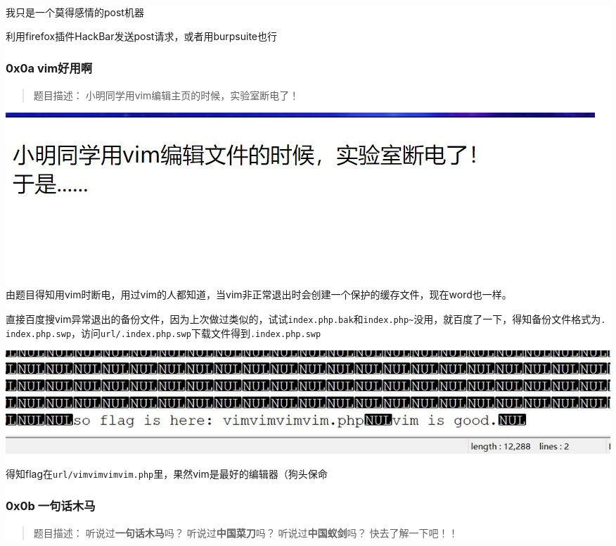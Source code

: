 

我只是一个莫得感情的post机器

利用firefox插件HackBar发送post请求，或者用burpsuite也行




### 0x0a vim好用啊

> 题目描述：  小明同学用vim编辑主页的时候，实验室断电了！ 

![](SDUCTF2019-wp\web10.jpg)

由题目得知用vim时断电，用过vim的人都知道，当vim非正常退出时会创建一个保护的缓存文件，现在word也一样。

直接百度搜vim异常退出的备份文件，因为上次做过类似的，试试`index.php.bak`和`index.php~`没用，就百度了一下，得知备份文件格式为`.index.php.swp`，访问`url/.index.php.swp`下载文件得到`.index.php.swp`

![](SDUCTF2019-wp\web10-2.jpg)

得知flag在`url/vimvimvimvim.php`里，果然vim是最好的编辑器（狗头保命





### 0x0b 一句话木马

> 题目描述： 听说过**一句话木马**吗？
> 					听说过**中国菜刀**吗？
> 					听说过**中国蚁剑**吗？
> 					快去了解一下吧！！


